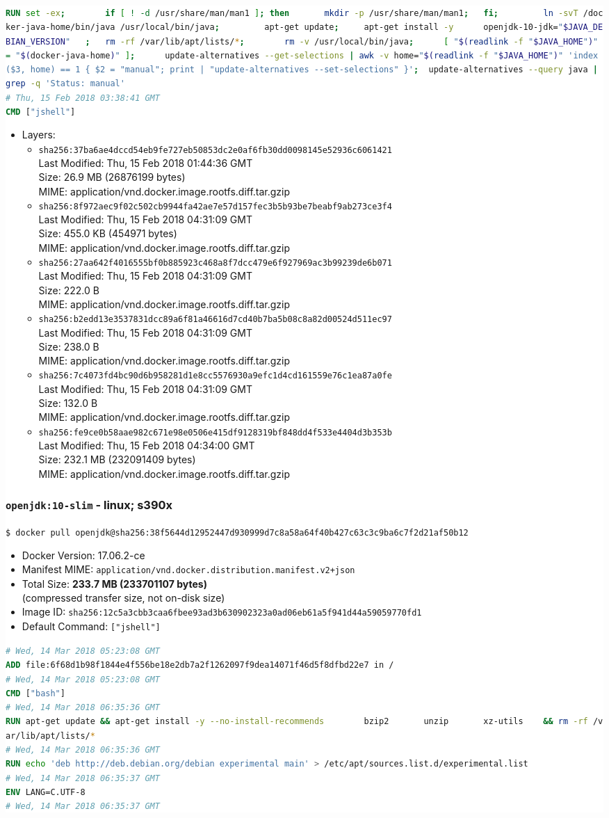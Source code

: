 ```dockerfile
RUN set -ex; 		if [ ! -d /usr/share/man/man1 ]; then 		mkdir -p /usr/share/man/man1; 	fi; 		ln -svT /docker-java-home/bin/java /usr/local/bin/java; 		apt-get update; 	apt-get install -y 		openjdk-10-jdk="$JAVA_DEBIAN_VERSION" 	; 	rm -rf /var/lib/apt/lists/*; 		rm -v /usr/local/bin/java; 		[ "$(readlink -f "$JAVA_HOME")" = "$(docker-java-home)" ]; 		update-alternatives --get-selections | awk -v home="$(readlink -f "$JAVA_HOME")" 'index($3, home) == 1 { $2 = "manual"; print | "update-alternatives --set-selections" }'; 	update-alternatives --query java | grep -q 'Status: manual'
# Thu, 15 Feb 2018 03:38:41 GMT
CMD ["jshell"]
```

-	Layers:
	-	`sha256:37ba6ae4dccd54eb9fe727eb50853dc2e0af6fb30dd0098145e52936c6061421`  
		Last Modified: Thu, 15 Feb 2018 01:44:36 GMT  
		Size: 26.9 MB (26876199 bytes)  
		MIME: application/vnd.docker.image.rootfs.diff.tar.gzip
	-	`sha256:8f972aec9f02c502cb9944fa42ae7e57d157fec3b5b93be7beabf9ab273ce3f4`  
		Last Modified: Thu, 15 Feb 2018 04:31:09 GMT  
		Size: 455.0 KB (454971 bytes)  
		MIME: application/vnd.docker.image.rootfs.diff.tar.gzip
	-	`sha256:27aa642f4016555bf0b885923c468a8f7dcc479e6f927969ac3b99239de6b071`  
		Last Modified: Thu, 15 Feb 2018 04:31:09 GMT  
		Size: 222.0 B  
		MIME: application/vnd.docker.image.rootfs.diff.tar.gzip
	-	`sha256:b2edd13e3537831dcc89a6f81a46616d7cd40b7ba5b08c8a82d00524d511ec97`  
		Last Modified: Thu, 15 Feb 2018 04:31:09 GMT  
		Size: 238.0 B  
		MIME: application/vnd.docker.image.rootfs.diff.tar.gzip
	-	`sha256:7c4073fd4bc90d6b958281d1e8cc5576930a9efc1d4cd161559e76c1ea87a0fe`  
		Last Modified: Thu, 15 Feb 2018 04:31:09 GMT  
		Size: 132.0 B  
		MIME: application/vnd.docker.image.rootfs.diff.tar.gzip
	-	`sha256:fe9ce0b58aae982c671e98e0506e415df9128319bf848dd4f533e4404d3b353b`  
		Last Modified: Thu, 15 Feb 2018 04:34:00 GMT  
		Size: 232.1 MB (232091409 bytes)  
		MIME: application/vnd.docker.image.rootfs.diff.tar.gzip

### `openjdk:10-slim` - linux; s390x

```console
$ docker pull openjdk@sha256:38f5644d12952447d930999d7c8a58a64f40b427c63c3c9ba6c7f2d21af50b12
```

-	Docker Version: 17.06.2-ce
-	Manifest MIME: `application/vnd.docker.distribution.manifest.v2+json`
-	Total Size: **233.7 MB (233701107 bytes)**  
	(compressed transfer size, not on-disk size)
-	Image ID: `sha256:12c5a3cbb3caa6fbee93ad3b630902323a0ad06eb61a5f941d44a59059770fd1`
-	Default Command: `["jshell"]`

```dockerfile
# Wed, 14 Mar 2018 05:23:08 GMT
ADD file:6f68d1b98f1844e4f556be18e2db7a2f1262097f9dea14071f46d5f8dfbd22e7 in / 
# Wed, 14 Mar 2018 05:23:08 GMT
CMD ["bash"]
# Wed, 14 Mar 2018 06:35:36 GMT
RUN apt-get update && apt-get install -y --no-install-recommends 		bzip2 		unzip 		xz-utils 	&& rm -rf /var/lib/apt/lists/*
# Wed, 14 Mar 2018 06:35:36 GMT
RUN echo 'deb http://deb.debian.org/debian experimental main' > /etc/apt/sources.list.d/experimental.list
# Wed, 14 Mar 2018 06:35:37 GMT
ENV LANG=C.UTF-8
# Wed, 14 Mar 2018 06:35:37 GMT
```